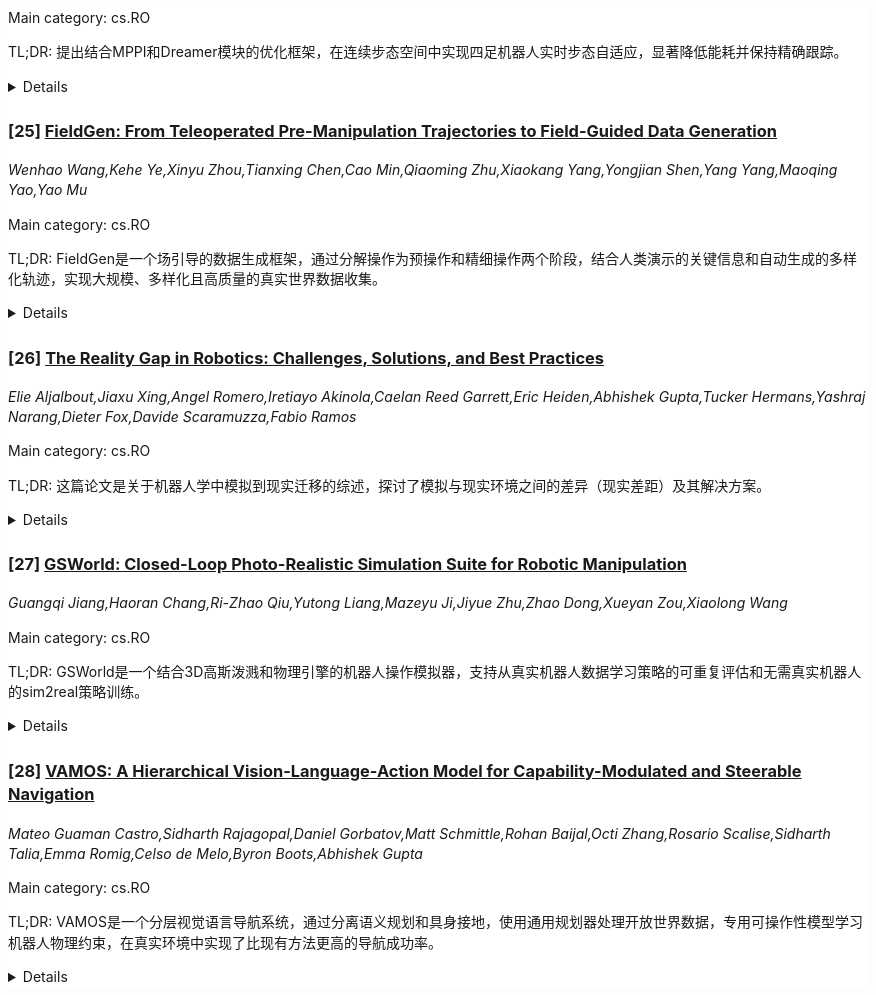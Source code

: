 Main category: cs.RO

TL;DR: 提出结合MPPI和Dreamer模块的优化框架，在连续步态空间中实现四足机器人实时步态自适应，显著降低能耗并保持精确跟踪。


<details><summary>Details</summary></details>


### [25] [FieldGen: From Teleoperated Pre-Manipulation Trajectories to Field-Guided Data Generation](https://arxiv.org/abs/2510.20774)
*Wenhao Wang,Kehe Ye,Xinyu Zhou,Tianxing Chen,Cao Min,Qiaoming Zhu,Xiaokang Yang,Yongjian Shen,Yang Yang,Maoqing Yao,Yao Mu*

Main category: cs.RO

TL;DR: FieldGen是一个场引导的数据生成框架，通过分解操作为预操作和精细操作两个阶段，结合人类演示的关键信息和自动生成的多样化轨迹，实现大规模、多样化且高质量的真实世界数据收集。


<details><summary>Details</summary></details>


### [26] [The Reality Gap in Robotics: Challenges, Solutions, and Best Practices](https://arxiv.org/abs/2510.20808)
*Elie Aljalbout,Jiaxu Xing,Angel Romero,Iretiayo Akinola,Caelan Reed Garrett,Eric Heiden,Abhishek Gupta,Tucker Hermans,Yashraj Narang,Dieter Fox,Davide Scaramuzza,Fabio Ramos*

Main category: cs.RO

TL;DR: 这篇论文是关于机器人学中模拟到现实迁移的综述，探讨了模拟与现实环境之间的差异（现实差距）及其解决方案。


<details><summary>Details</summary></details>


### [27] [GSWorld: Closed-Loop Photo-Realistic Simulation Suite for Robotic Manipulation](https://arxiv.org/abs/2510.20813)
*Guangqi Jiang,Haoran Chang,Ri-Zhao Qiu,Yutong Liang,Mazeyu Ji,Jiyue Zhu,Zhao Dong,Xueyan Zou,Xiaolong Wang*

Main category: cs.RO

TL;DR: GSWorld是一个结合3D高斯泼溅和物理引擎的机器人操作模拟器，支持从真实机器人数据学习策略的可重复评估和无需真实机器人的sim2real策略训练。


<details><summary>Details</summary></details>


### [28] [VAMOS: A Hierarchical Vision-Language-Action Model for Capability-Modulated and Steerable Navigation](https://arxiv.org/abs/2510.20818)
*Mateo Guaman Castro,Sidharth Rajagopal,Daniel Gorbatov,Matt Schmittle,Rohan Baijal,Octi Zhang,Rosario Scalise,Sidharth Talia,Emma Romig,Celso de Melo,Byron Boots,Abhishek Gupta*

Main category: cs.RO

TL;DR: VAMOS是一个分层视觉语言导航系统，通过分离语义规划和具身接地，使用通用规划器处理开放世界数据，专用可操作性模型学习机器人物理约束，在真实环境中实现了比现有方法更高的导航成功率。


<details><summary>Details</summary></details>
